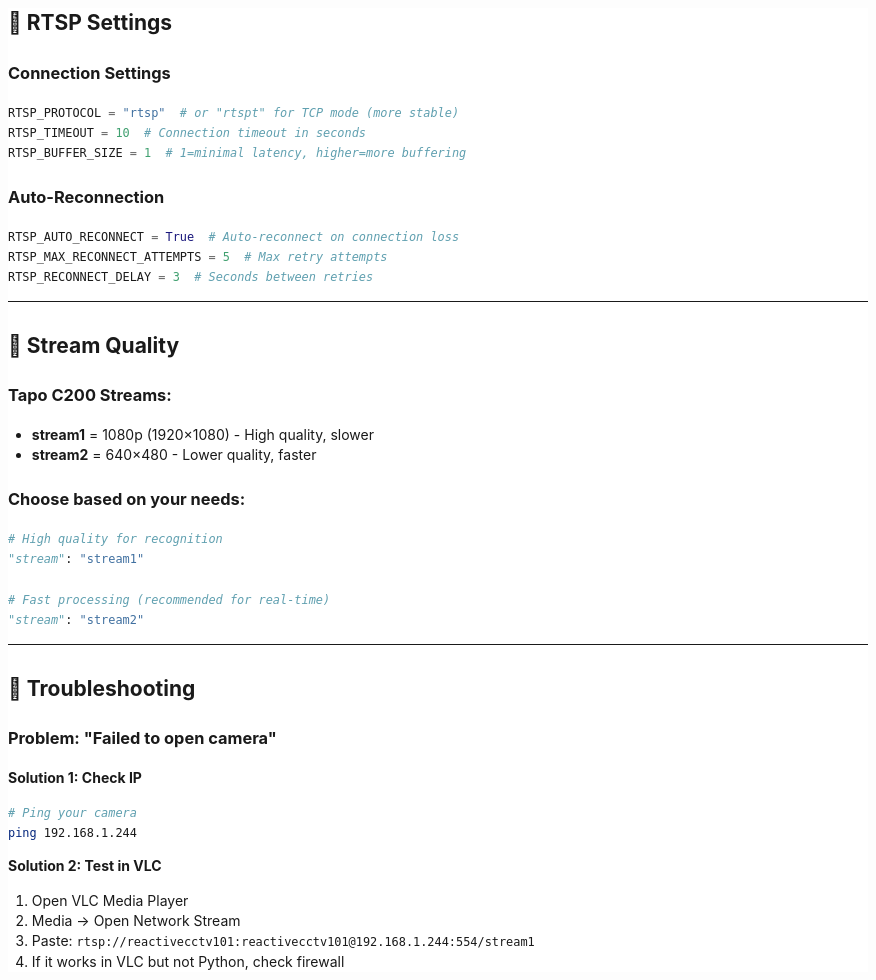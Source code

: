 ## 🔧 RTSP Settings

### **Connection Settings**
```python
RTSP_PROTOCOL = "rtsp"  # or "rtspt" for TCP mode (more stable)
RTSP_TIMEOUT = 10  # Connection timeout in seconds
RTSP_BUFFER_SIZE = 1  # 1=minimal latency, higher=more buffering
```

### **Auto-Reconnection**
```python
RTSP_AUTO_RECONNECT = True  # Auto-reconnect on connection loss
RTSP_MAX_RECONNECT_ATTEMPTS = 5  # Max retry attempts
RTSP_RECONNECT_DELAY = 3  # Seconds between retries
```

---

## 🎯 Stream Quality

### **Tapo C200 Streams:**
- **stream1** = 1080p (1920×1080) - High quality, slower
- **stream2** = 640×480 - Lower quality, faster

### **Choose based on your needs:**
```python
# High quality for recognition
"stream": "stream1"  

# Fast processing (recommended for real-time)
"stream": "stream2"  
```

---

## 🐛 Troubleshooting

### **Problem: "Failed to open camera"**

**Solution 1: Check IP**
```bash
# Ping your camera
ping 192.168.1.244
```

**Solution 2: Test in VLC**
1. Open VLC Media Player
2. Media → Open Network Stream
3. Paste: `rtsp://reactivecctv101:reactivecctv101@192.168.1.244:554/stream1`
4. If it works in VLC but not Python, check firewall
